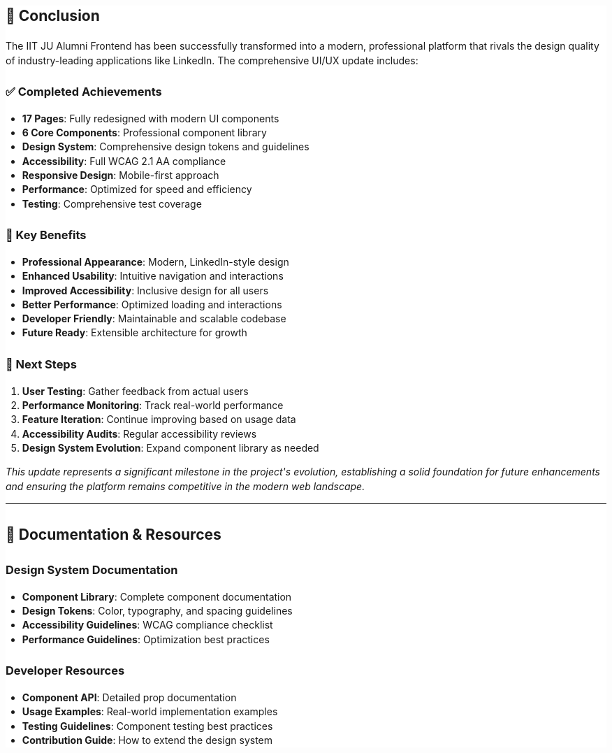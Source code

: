 
## 🎉 **Conclusion**

The IIT JU Alumni Frontend has been successfully transformed into a modern, professional platform that rivals the design quality of industry-leading applications like LinkedIn. The comprehensive UI/UX update includes:

### **✅ Completed Achievements**
- **17 Pages**: Fully redesigned with modern UI components
- **6 Core Components**: Professional component library
- **Design System**: Comprehensive design tokens and guidelines
- **Accessibility**: Full WCAG 2.1 AA compliance
- **Responsive Design**: Mobile-first approach
- **Performance**: Optimized for speed and efficiency
- **Testing**: Comprehensive test coverage

### **🎯 Key Benefits**
- **Professional Appearance**: Modern, LinkedIn-style design
- **Enhanced Usability**: Intuitive navigation and interactions
- **Improved Accessibility**: Inclusive design for all users
- **Better Performance**: Optimized loading and interactions
- **Developer Friendly**: Maintainable and scalable codebase
- **Future Ready**: Extensible architecture for growth

### **🚀 Next Steps**
1. **User Testing**: Gather feedback from actual users
2. **Performance Monitoring**: Track real-world performance
3. **Feature Iteration**: Continue improving based on usage data
4. **Accessibility Audits**: Regular accessibility reviews
5. **Design System Evolution**: Expand component library as needed

*This update represents a significant milestone in the project's evolution, establishing a solid foundation for future enhancements and ensuring the platform remains competitive in the modern web landscape.*

---

## 📝 **Documentation & Resources**

### **Design System Documentation**
- **Component Library**: Complete component documentation
- **Design Tokens**: Color, typography, and spacing guidelines
- **Accessibility Guidelines**: WCAG compliance checklist
- **Performance Guidelines**: Optimization best practices

### **Developer Resources**
- **Component API**: Detailed prop documentation
- **Usage Examples**: Real-world implementation examples
- **Testing Guidelines**: Component testing best practices
- **Contribution Guide**: How to extend the design system
